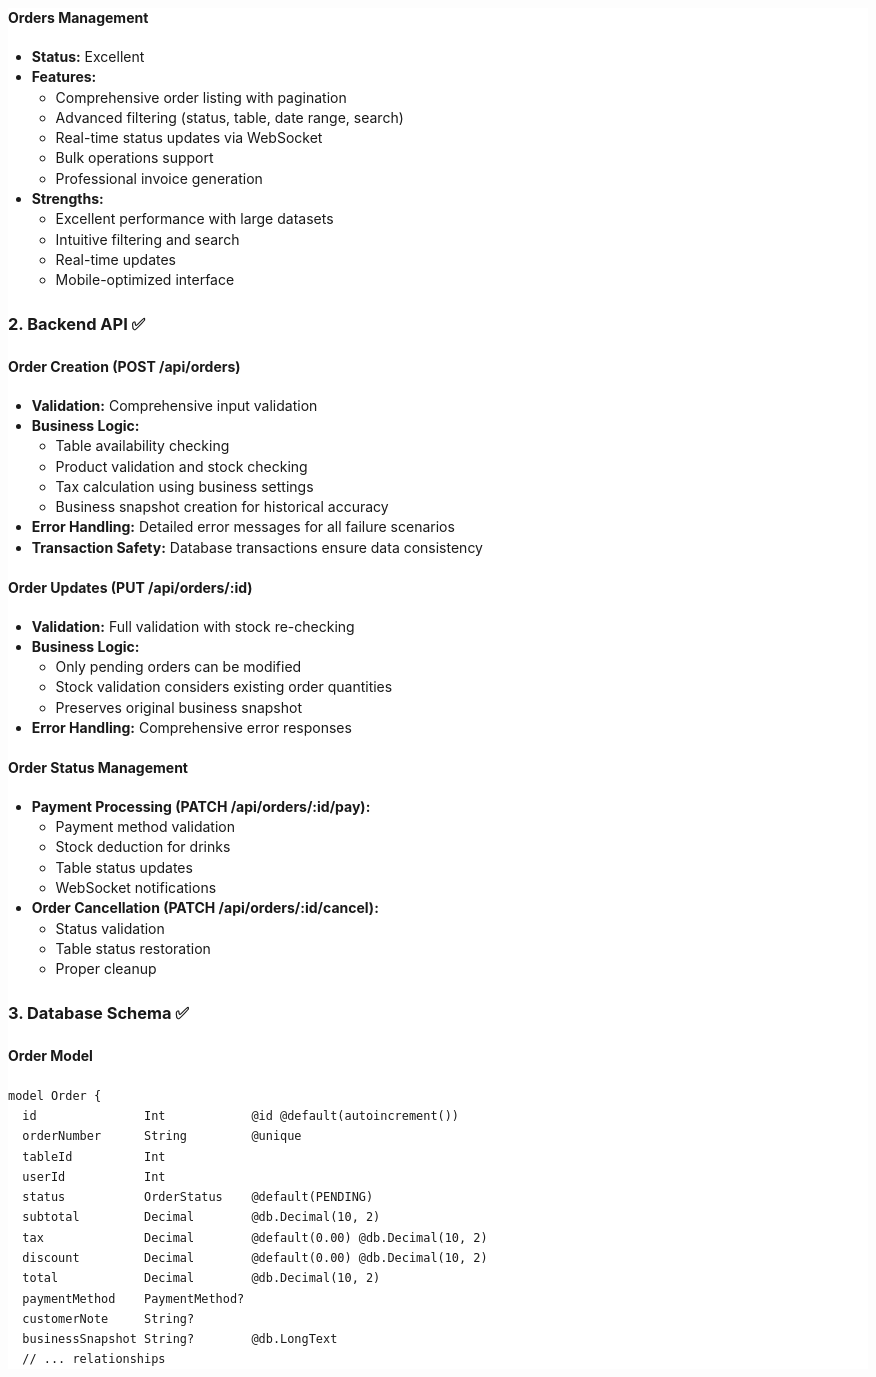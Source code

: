 #### Orders Management
- **Status:** Excellent
- **Features:**
  - Comprehensive order listing with pagination
  - Advanced filtering (status, table, date range, search)
  - Real-time status updates via WebSocket
  - Bulk operations support
  - Professional invoice generation
- **Strengths:**
  - Excellent performance with large datasets
  - Intuitive filtering and search
  - Real-time updates
  - Mobile-optimized interface

### 2. Backend API ✅

#### Order Creation (POST /api/orders)
- **Validation:** Comprehensive input validation
- **Business Logic:**
  - Table availability checking
  - Product validation and stock checking
  - Tax calculation using business settings
  - Business snapshot creation for historical accuracy
- **Error Handling:** Detailed error messages for all failure scenarios
- **Transaction Safety:** Database transactions ensure data consistency

#### Order Updates (PUT /api/orders/:id)
- **Validation:** Full validation with stock re-checking
- **Business Logic:**
  - Only pending orders can be modified
  - Stock validation considers existing order quantities
  - Preserves original business snapshot
- **Error Handling:** Comprehensive error responses

#### Order Status Management
- **Payment Processing (PATCH /api/orders/:id/pay):**
  - Payment method validation
  - Stock deduction for drinks
  - Table status updates
  - WebSocket notifications
- **Order Cancellation (PATCH /api/orders/:id/cancel):**
  - Status validation
  - Table status restoration
  - Proper cleanup

### 3. Database Schema ✅

#### Order Model
```prisma
model Order {
  id               Int            @id @default(autoincrement())
  orderNumber      String         @unique
  tableId          Int
  userId           Int
  status           OrderStatus    @default(PENDING)
  subtotal         Decimal        @db.Decimal(10, 2)
  tax              Decimal        @default(0.00) @db.Decimal(10, 2)
  discount         Decimal        @default(0.00) @db.Decimal(10, 2)
  total            Decimal        @db.Decimal(10, 2)
  paymentMethod    PaymentMethod?
  customerNote     String?
  businessSnapshot String?        @db.LongText
  // ... relationships
```